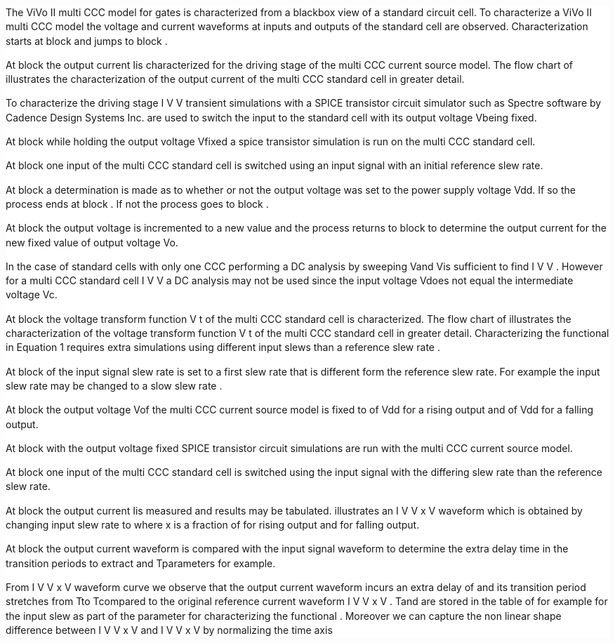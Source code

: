 The ViVo II multi CCC model for gates is characterized from a blackbox view of a standard circuit cell. To characterize a ViVo II multi CCC model the voltage and current waveforms at inputs and outputs of the standard cell are observed. Characterization starts at block and jumps to block .

At block the output current Iis characterized for the driving stage of the multi CCC current source model. The flow chart of illustrates the characterization of the output current of the multi CCC standard cell in greater detail.

To characterize the driving stage I V V transient simulations with a SPICE transistor circuit simulator such as Spectre software by Cadence Design Systems Inc. are used to switch the input to the standard cell with its output voltage Vbeing fixed.

At block while holding the output voltage Vfixed a spice transistor simulation is run on the multi CCC standard cell.

At block one input of the multi CCC standard cell is switched using an input signal with an initial reference slew rate.

At block a determination is made as to whether or not the output voltage was set to the power supply voltage Vdd. If so the process ends at block . If not the process goes to block .

At block the output voltage is incremented to a new value and the process returns to block to determine the output current for the new fixed value of output voltage Vo.

In the case of standard cells with only one CCC performing a DC analysis by sweeping Vand Vis sufficient to find I V V . However for a multi CCC standard cell I V V a DC analysis may not be used since the input voltage Vdoes not equal the intermediate voltage Vc.

At block the voltage transform function V t of the multi CCC standard cell is characterized. The flow chart of illustrates the characterization of the voltage transform function V t of the multi CCC standard cell in greater detail. Characterizing the functional in Equation 1 requires extra simulations using different input slews than a reference slew rate .

At block of the input signal slew rate is set to a first slew rate that is different form the reference slew rate. For example the input slew rate may be changed to a slow slew rate .

At block the output voltage Vof the multi CCC current source model is fixed to of Vdd for a rising output and of Vdd for a falling output.

At block with the output voltage fixed SPICE transistor circuit simulations are run with the multi CCC current source model.

At block one input of the multi CCC standard cell is switched using the input signal with the differing slew rate than the reference slew rate.

At block the output current Iis measured and results may be tabulated. illustrates an I V V x V waveform which is obtained by changing input slew rate to where x is a fraction of for rising output and for falling output.

At block the output current waveform is compared with the input signal waveform to determine the extra delay time in the transition periods to extract and Tparameters for example.

From I V V x V waveform curve we observe that the output current waveform incurs an extra delay of and its transition period stretches from Tto Tcompared to the original reference current waveform I V V x V . Tand are stored in the table of for example for the input slew as part of the parameter for characterizing the functional . Moreover we can capture the non linear shape difference between I V V x V and I V V x V by normalizing the time axis
